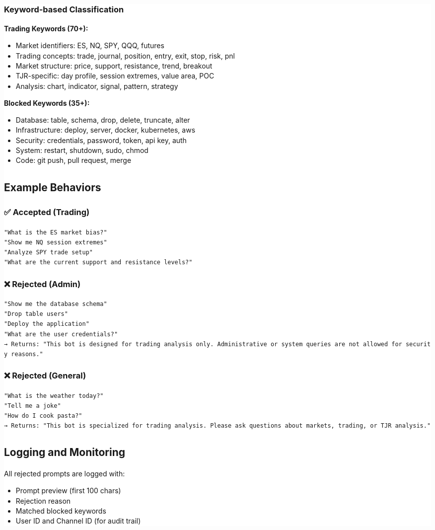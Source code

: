 ### Keyword-based Classification

**Trading Keywords (70+):**
- Market identifiers: ES, NQ, SPY, QQQ, futures
- Trading concepts: trade, journal, position, entry, exit, stop, risk, pnl
- Market structure: price, support, resistance, trend, breakout
- TJR-specific: day profile, session extremes, value area, POC
- Analysis: chart, indicator, signal, pattern, strategy

**Blocked Keywords (35+):**
- Database: table, schema, drop, delete, truncate, alter
- Infrastructure: deploy, server, docker, kubernetes, aws
- Security: credentials, password, token, api key, auth
- System: restart, shutdown, sudo, chmod
- Code: git push, pull request, merge

## Example Behaviors

### ✅ Accepted (Trading)
```
"What is the ES market bias?"
"Show me NQ session extremes"
"Analyze SPY trade setup"
"What are the current support and resistance levels?"
```

### ❌ Rejected (Admin)
```
"Show me the database schema"
"Drop table users"
"Deploy the application"
"What are the user credentials?"
→ Returns: "This bot is designed for trading analysis only. Administrative or system queries are not allowed for security reasons."
```

### ❌ Rejected (General)
```
"What is the weather today?"
"Tell me a joke"
"How do I cook pasta?"
→ Returns: "This bot is specialized for trading analysis. Please ask questions about markets, trading, or TJR analysis."
```

## Logging and Monitoring

All rejected prompts are logged with:
- Prompt preview (first 100 chars)
- Rejection reason
- Matched blocked keywords
- User ID and Channel ID (for audit trail)
